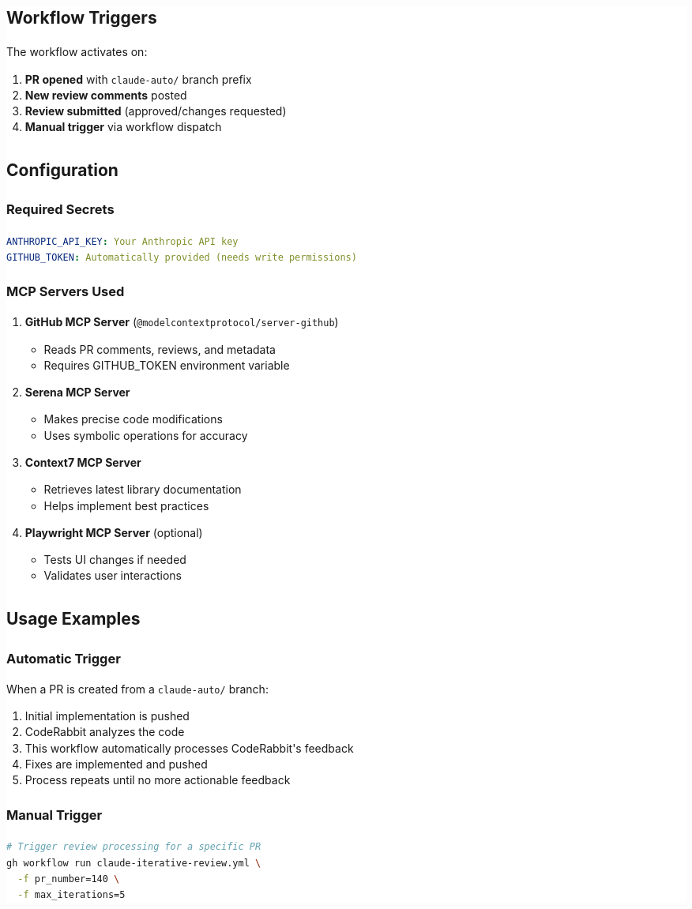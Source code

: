 ## Workflow Triggers

The workflow activates on:

1. **PR opened** with `claude-auto/` branch prefix
2. **New review comments** posted
3. **Review submitted** (approved/changes requested)
4. **Manual trigger** via workflow dispatch

## Configuration

### Required Secrets

```yaml
ANTHROPIC_API_KEY: Your Anthropic API key
GITHUB_TOKEN: Automatically provided (needs write permissions)
```

### MCP Servers Used

1. **GitHub MCP Server** (`@modelcontextprotocol/server-github`)
   - Reads PR comments, reviews, and metadata
   - Requires GITHUB_TOKEN environment variable

2. **Serena MCP Server**
   - Makes precise code modifications
   - Uses symbolic operations for accuracy

3. **Context7 MCP Server**
   - Retrieves latest library documentation
   - Helps implement best practices

4. **Playwright MCP Server** (optional)
   - Tests UI changes if needed
   - Validates user interactions

## Usage Examples

### Automatic Trigger

When a PR is created from a `claude-auto/` branch:

1. Initial implementation is pushed
2. CodeRabbit analyzes the code
3. This workflow automatically processes CodeRabbit's feedback
4. Fixes are implemented and pushed
5. Process repeats until no more actionable feedback

### Manual Trigger

```bash
# Trigger review processing for a specific PR
gh workflow run claude-iterative-review.yml \
  -f pr_number=140 \
  -f max_iterations=5
```
